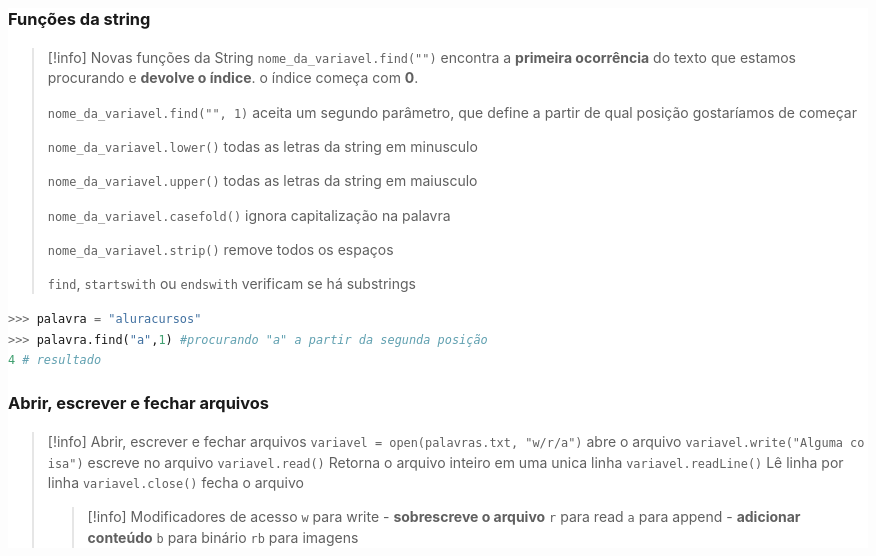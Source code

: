
### Funções da string

>[!info] Novas funções da String
>`nome_da_variavel.find("")`
>encontra a **primeira ocorrência** do texto que estamos procurando e **devolve o índice**. 
>o índice começa com **0**.
>
>`nome_da_variavel.find("", 1)`
> aceita um segundo parâmetro, que define a partir de qual posição gostaríamos de começar
> 
> `nome_da_variavel.lower()`
> todas as letras da string em minusculo
> 
> `nome_da_variavel.upper()`
> todas as letras da string em maiusculo
> 
> `nome_da_variavel.casefold()`
> ignora capitalização na palavra
> 
> `nome_da_variavel.strip()`
> remove todos os espaços
> 
> `find`, `startswith` ou `endswith` 
> verificam se há substrings


```python
>>> palavra = "aluracursos"
>>> palavra.find("a",1) #procurando "a" a partir da segunda posição 
4 # resultado
```

### Abrir, escrever e fechar arquivos
>[!info] Abrir, escrever  e fechar arquivos
>`variavel = open(palavras.txt, "w/r/a")`
>abre o arquivo
>`variavel.write("Alguma coisa")`
>escreve no arquivo
>`variavel.read()`
>Retorna o arquivo inteiro em uma unica linha
>`variavel.readLine()`
>Lê linha por linha
>`variavel.close()`
>fecha o arquivo
>
>>[!info] Modificadores de acesso
>>`w` para write - **sobrescreve o arquivo**
>>`r` para read 
>>`a` para append - **adicionar conteúdo**
>>`b` para binário
>>`rb` para imagens
